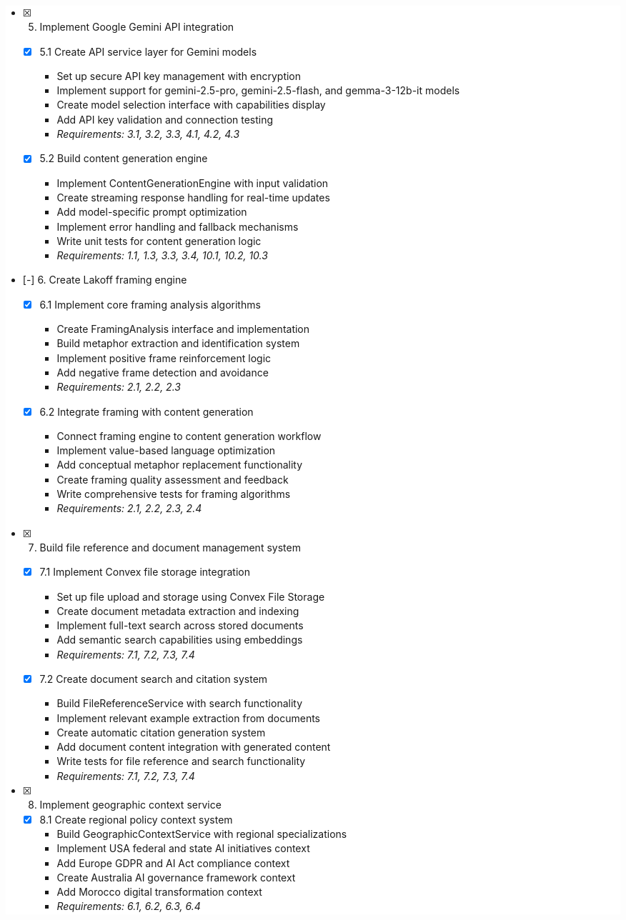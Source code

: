 - [x] 5. Implement Google Gemini API integration
  - [x] 5.1 Create API service layer for Gemini models
    - Set up secure API key management with encryption
    - Implement support for gemini-2.5-pro, gemini-2.5-flash, and gemma-3-12b-it models
    - Create model selection interface with capabilities display
    - Add API key validation and connection testing
    - _Requirements: 3.1, 3.2, 3.3, 4.1, 4.2, 4.3_

  - [x] 5.2 Build content generation engine
    - Implement ContentGenerationEngine with input validation
    - Create streaming response handling for real-time updates
    - Add model-specific prompt optimization
    - Implement error handling and fallback mechanisms
    - Write unit tests for content generation logic
    - _Requirements: 1.1, 1.3, 3.3, 3.4, 10.1, 10.2, 10.3_

- [-] 6. Create Lakoff framing engine
  - [x] 6.1 Implement core framing analysis algorithms
    - Create FramingAnalysis interface and implementation
    - Build metaphor extraction and identification system
    - Implement positive frame reinforcement logic
    - Add negative frame detection and avoidance
    - _Requirements: 2.1, 2.2, 2.3_

  - [x] 6.2 Integrate framing with content generation
    - Connect framing engine to content generation workflow
    - Implement value-based language optimization
    - Add conceptual metaphor replacement functionality
    - Create framing quality assessment and feedback
    - Write comprehensive tests for framing algorithms
    - _Requirements: 2.1, 2.2, 2.3, 2.4_

- [x] 7. Build file reference and document management system
  - [x] 7.1 Implement Convex file storage integration
    - Set up file upload and storage using Convex File Storage
    - Create document metadata extraction and indexing
    - Implement full-text search across stored documents
    - Add semantic search capabilities using embeddings
    - _Requirements: 7.1, 7.2, 7.3, 7.4_

  - [x] 7.2 Create document search and citation system
    - Build FileReferenceService with search functionality
    - Implement relevant example extraction from documents
    - Create automatic citation generation system
    - Add document content integration with generated content
    - Write tests for file reference and search functionality
    - _Requirements: 7.1, 7.2, 7.3, 7.4_

- [x] 8. Implement geographic context service
  - [x] 8.1 Create regional policy context system
    - Build GeographicContextService with regional specializations
    - Implement USA federal and state AI initiatives context
    - Add Europe GDPR and AI Act compliance context
    - Create Australia AI governance framework context
    - Add Morocco digital transformation context
    - _Requirements: 6.1, 6.2, 6.3, 6.4_
